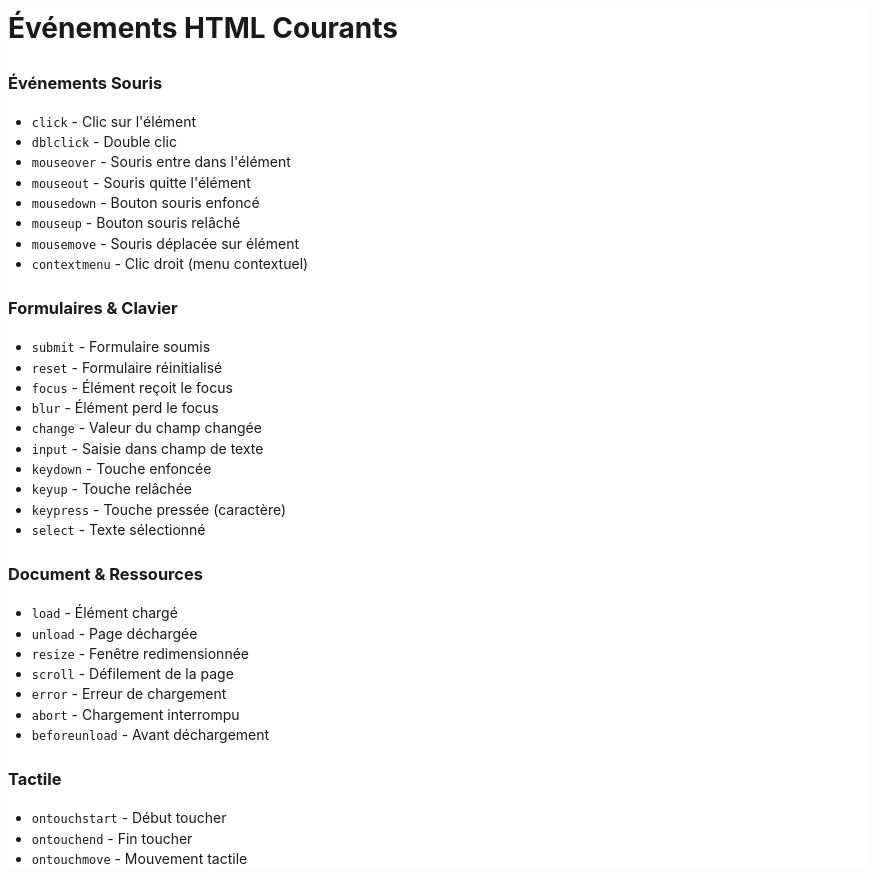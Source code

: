 
# Événements HTML Courants

<div class="grid grid-cols-3 gap-4">
  <div>
    <h3 class="text-yellow-500 text-xl mb-2">Événements Souris</h3>
    <ul class="space-y-1 text-sm">
      <li><code>click</code> - Clic sur l'élément</li>
      <li><code>dblclick</code> - Double clic</li>
      <li><code>mouseover</code> - Souris entre dans l'élément</li>
      <li><code>mouseout</code> - Souris quitte l'élément</li>
      <li><code>mousedown</code> - Bouton souris enfoncé</li>
      <li><code>mouseup</code> - Bouton souris relâché</li>
      <li><code>mousemove</code> - Souris déplacée sur élément</li>
      <li><code>contextmenu</code> - Clic droit (menu contextuel)</li>
    </ul>
  </div>
  
  <div>
    <h3 class="text-yellow-500 text-xl mb-2">Formulaires & Clavier</h3>
    <ul class="space-y-1 text-sm">
      <li><code>submit</code> - Formulaire soumis</li>
      <li><code>reset</code> - Formulaire réinitialisé</li>
      <li><code>focus</code> - Élément reçoit le focus</li>
      <li><code>blur</code> - Élément perd le focus</li>
      <li><code>change</code> - Valeur du champ changée</li>
      <li><code>input</code> - Saisie dans champ de texte</li>
      <li><code>keydown</code> - Touche enfoncée</li>
      <li><code>keyup</code> - Touche relâchée</li>
      <li><code>keypress</code> - Touche pressée (caractère)</li>
      <li><code>select</code> - Texte sélectionné</li>
    </ul>
  </div>
  
  <div>
  <div>
    <h3 class="text-yellow-500 text-xl mb-2">Document & Ressources</h3>
    <ul class="space-y-1 text-sm">
      <li><code>load</code> - Élément chargé</li>
      <li><code>unload</code> - Page déchargée</li>
      <li><code>resize</code> - Fenêtre redimensionnée</li>
      <li><code>scroll</code> - Défilement de la page</li>
      <li><code>error</code> - Erreur de chargement</li>
      <li><code>abort</code> - Chargement interrompu</li>
      <li><code>beforeunload</code> - Avant déchargement</li>
    </ul>
    
  </div>
  <div>
    <h3 class="text-yellow-500 text-xl mb-2 mt-3">Tactile</h3>
    <ul class="space-y-1 text-sm">
      <li><code>ontouchstart</code> - Début toucher</li>
      <li><code>ontouchend</code> - Fin toucher</li>
      <li><code>ontouchmove</code> - Mouvement tactile</li>
    </ul>
  </div>
  </div>
</div>
